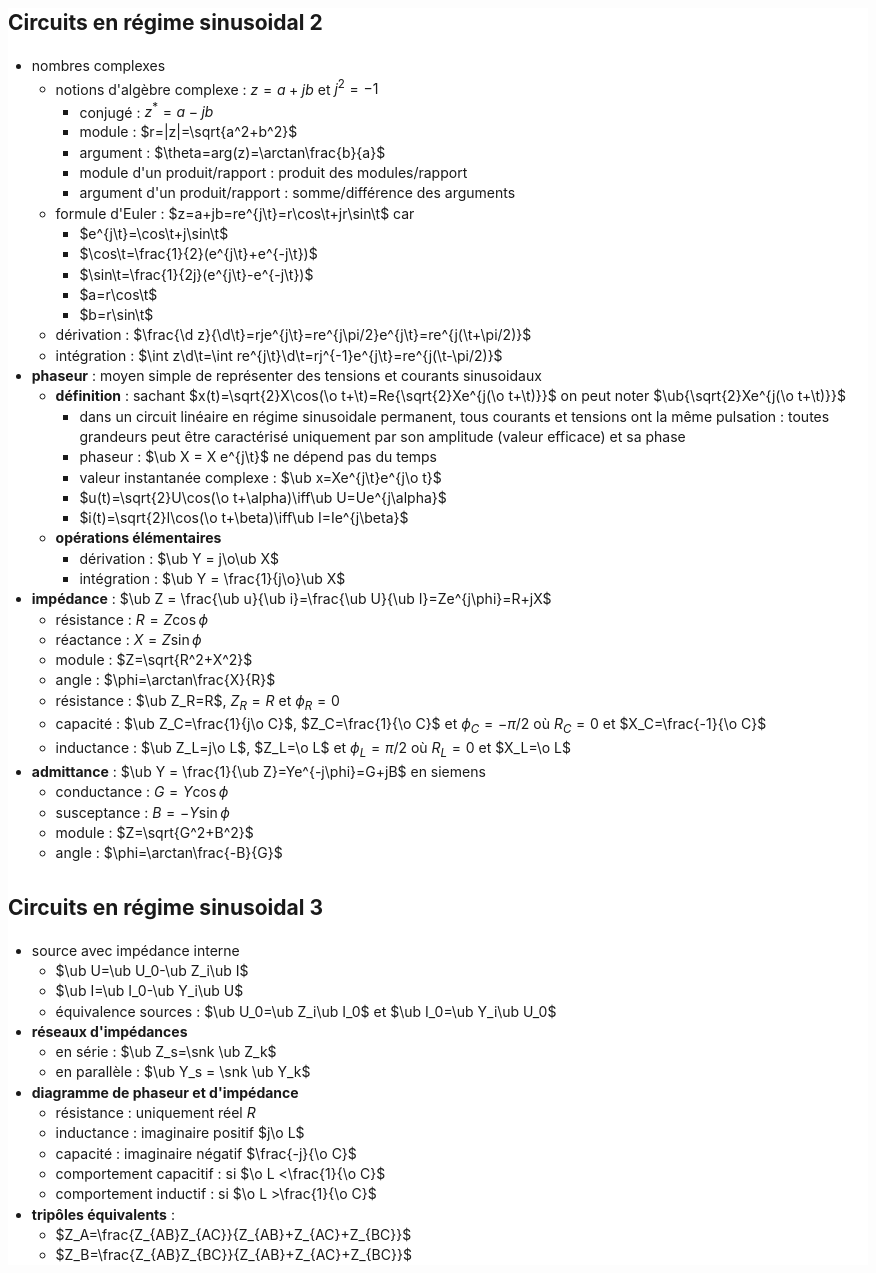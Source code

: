 
## Circuits en régime sinusoidal 2
- nombres complexes
  - notions d'algèbre complexe : $z=a+jb$ et $j^2=-1$
    - conjugé : $z^*=a-jb$
    - module : $r=|z|=\sqrt{a^2+b^2}$
    - argument : $\theta=arg(z)=\arctan\frac{b}{a}$
    - module d'un produit/rapport : produit des modules/rapport
    - argument d'un produit/rapport : somme/différence des arguments
  - formule d'Euler : $z=a+jb=re^{j\t}=r\cos\t+jr\sin\t$ car
    - $e^{j\t}=\cos\t+j\sin\t$
    - $\cos\t=\frac{1}{2}(e^{j\t}+e^{-j\t})$
    - $\sin\t=\frac{1}{2j}(e^{j\t}-e^{-j\t})$
    - $a=r\cos\t$
    - $b=r\sin\t$
  - dérivation : $\frac{\d z}{\d\t}=rje^{j\t}=re^{j\pi/2}e^{j\t}=re^{j(\t+\pi/2)}$
  - intégration : $\int z\d\t=\int re^{j\t}\d\t=rj^{-1}e^{j\t}=re^{j(\t-\pi/2)}$
- **phaseur** : moyen simple de représenter des tensions et courants sinusoidaux
  - **définition** : sachant $x(t)=\sqrt{2}X\cos(\o t+\t)=Re{\sqrt{2}Xe^{j(\o t+\t)}}$ on peut noter $\ub{\sqrt{2}Xe^{j(\o t+\t)}}$
    - dans un circuit linéaire en régime sinusoidale permanent, tous courants et tensions ont la même pulsation : toutes grandeurs peut être caractérisé uniquement par son amplitude (valeur efficace) et sa phase
    - phaseur : $\ub X = X e^{j\t}$ ne dépend pas du temps
    - valeur instantanée complexe : $\ub x=Xe^{j\t}e^{j\o t}$
    - $u(t)=\sqrt{2}U\cos(\o t+\alpha)\iff\ub U=Ue^{j\alpha}$
    - $i(t)=\sqrt{2}I\cos(\o t+\beta)\iff\ub I=Ie^{j\beta}$
  - **opérations élémentaires**
    - dérivation : $\ub Y = j\o\ub X$
    - intégration : $\ub Y = \frac{1}{j\o}\ub X$
- **impédance** : $\ub Z = \frac{\ub u}{\ub i}=\frac{\ub U}{\ub I}=Ze^{j\phi}=R+jX$
  - résistance : $R=Z\cos\phi$
  - réactance : $X=Z\sin\phi$
  - module : $Z=\sqrt{R^2+X^2}$
  - angle : $\phi=\arctan\frac{X}{R}$
  - résistance : $\ub Z_R=R$, $Z_R=R$ et $\phi_R=0$
  - capacité : $\ub Z_C=\frac{1}{j\o C}$, $Z_C=\frac{1}{\o C}$ et $\phi_C=-\pi/2$ où $R_C=0$ et $X_C=\frac{-1}{\o C}$
  - inductance : $\ub Z_L=j\o L$, $Z_L=\o L$ et $\phi_L=\pi/2$ où $R_L=0$ et $X_L=\o L$
- **admittance** : $\ub Y = \frac{1}{\ub Z}=Ye^{-j\phi}=G+jB$ en siemens
  - conductance : $G=Y\cos\phi$
  - susceptance : $B=-Y\sin\phi$
  - module : $Z=\sqrt{G^2+B^2}$
  - angle : $\phi=\arctan\frac{-B}{G}$

## Circuits en régime sinusoidal 3
- source avec impédance interne
  - $\ub U=\ub U_0-\ub Z_i\ub I$
  - $\ub I=\ub I_0-\ub Y_i\ub U$
  - équivalence sources : $\ub U_0=\ub Z_i\ub I_0$ et $\ub I_0=\ub Y_i\ub U_0$
- **réseaux d'impédances**
  - en série : $\ub Z_s=\snk \ub Z_k$
  - en parallèle : $\ub Y_s = \snk \ub Y_k$
- **diagramme de phaseur et d'impédance**
  - résistance : uniquement réel $R$
  - inductance : imaginaire positif $j\o L$
  - capacité : imaginaire négatif $\frac{-j}{\o C}$
  - comportement capacitif : si $\o L <\frac{1}{\o C}$
  - comportement inductif : si $\o L >\frac{1}{\o C}$
- **tripôles équivalents** :
  - $Z_A=\frac{Z_{AB}Z_{AC}}{Z_{AB}+Z_{AC}+Z_{BC}}$
  - $Z_B=\frac{Z_{AB}Z_{BC}}{Z_{AB}+Z_{AC}+Z_{BC}}$